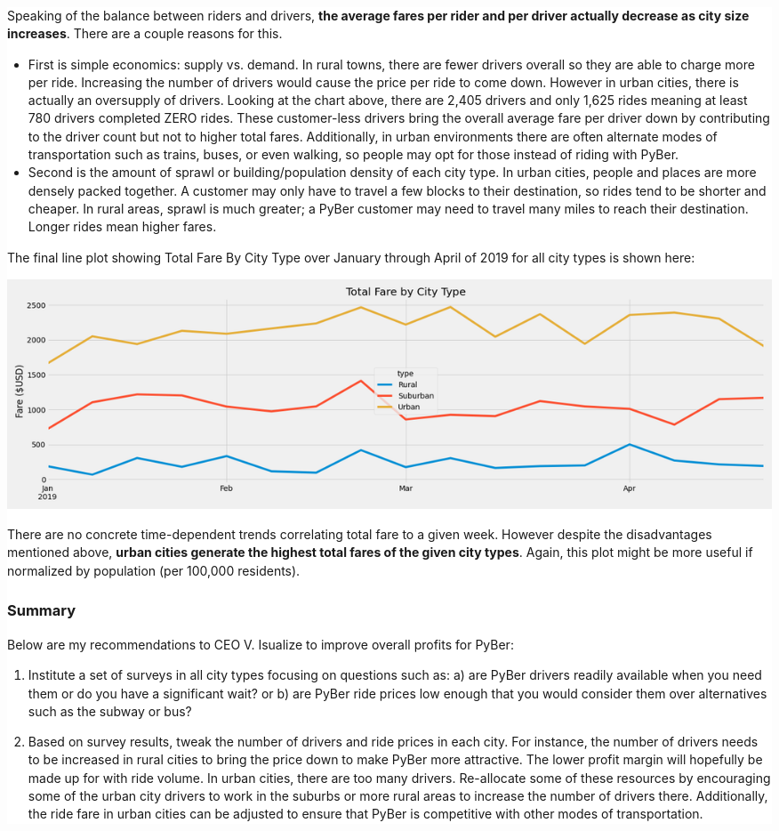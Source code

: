 Speaking of the balance between riders and drivers, **the average fares per rider and per driver actually decrease as city size increases**. There are a couple reasons for this.
- First is simple economics: supply vs. demand. In rural towns, there are fewer drivers overall so they are able to charge more per ride. Increasing the number of drivers would cause the price per ride to come down. However in urban cities, there is actually an oversupply of drivers. Looking at the chart above, there are 2,405 drivers and only 1,625 rides meaning at least 780 drivers completed ZERO rides. These customer-less drivers bring the overall average fare per driver down by contributing to the driver count but not to higher total fares. Additionally, in urban environments there are often alternate modes of transportation such as trains, buses, or even walking, so people may opt for those instead of riding with PyBer.
- Second is the amount of sprawl or building/population density of each city type. In urban cities, people and places are more densely packed together. A customer may only have to travel a few blocks to their destination, so rides tend to be shorter and cheaper. In rural areas, sprawl is much greater; a PyBer customer may need to travel many miles to reach their destination. Longer rides mean higher fares.

The final line plot showing Total Fare By City Type over January through April of 2019 for all city types is shown here:

![Total Fare by City Type](analysis/PyBer_fare_summary.png)

There are no concrete time-dependent trends correlating total fare to a given week. However despite the disadvantages mentioned above, **urban cities generate the highest total fares of the given city types**. Again, this plot might be more useful if normalized by population (per 100,000 residents).


### Summary
Below are my recommendations to CEO V. Isualize to improve overall profits for PyBer:

1. Institute a set of surveys in all city types focusing on questions such as: a) are PyBer drivers readily available when you need them or do you have a significant wait? or b) are PyBer ride prices low enough that you would consider them over alternatives such as the subway or bus?

2. Based on survey results, tweak the number of drivers and ride prices in each city. For instance, the number of drivers needs to be increased in rural cities to bring the price down to make PyBer more attractive. The lower profit margin will hopefully be made up for with ride volume. In urban cities, there are too many drivers. Re-allocate some of these resources by encouraging some of the urban city drivers to work in the suburbs or more rural areas to increase the number of drivers there. Additionally, the ride fare in urban cities can be adjusted to ensure that PyBer is competitive with other modes of transportation.
